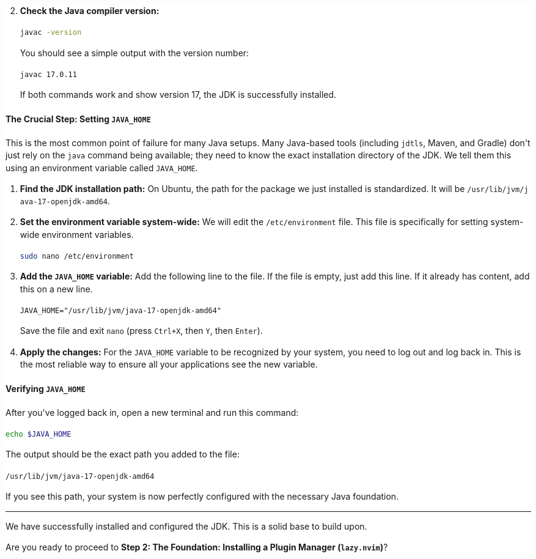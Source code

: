 2.  **Check the Java compiler version:**
    ```bash
    javac -version
    ```
    You should see a simple output with the version number:
    ```
    javac 17.0.11
    ```
    If both commands work and show version 17, the JDK is successfully installed.

#### The Crucial Step: Setting `JAVA_HOME`

This is the most common point of failure for many Java setups. Many Java-based tools (including `jdtls`, Maven, and Gradle) don't just rely on the `java` command being available; they need to know the exact installation directory of the JDK. We tell them this using an environment variable called `JAVA_HOME`.

1.  **Find the JDK installation path:** On Ubuntu, the path for the package we just installed is standardized. It will be `/usr/lib/jvm/java-17-openjdk-amd64`.

2.  **Set the environment variable system-wide:** We will edit the `/etc/environment` file. This file is specifically for setting system-wide environment variables.
    ```bash
    sudo nano /etc/environment
    ```

3.  **Add the `JAVA_HOME` variable:** Add the following line to the file. If the file is empty, just add this line. If it already has content, add this on a new line.
    ```
    JAVA_HOME="/usr/lib/jvm/java-17-openjdk-amd64"
    ```
    Save the file and exit `nano` (press `Ctrl+X`, then `Y`, then `Enter`).

4.  **Apply the changes:** For the `JAVA_HOME` variable to be recognized by your system, you need to log out and log back in. This is the most reliable way to ensure all your applications see the new variable.

#### Verifying `JAVA_HOME`

After you've logged back in, open a new terminal and run this command:

```bash
echo $JAVA_HOME
```

The output should be the exact path you added to the file:
```
/usr/lib/jvm/java-17-openjdk-amd64
```

If you see this path, your system is now perfectly configured with the necessary Java foundation.

***

We have successfully installed and configured the JDK. This is a solid base to build upon.

Are you ready to proceed to **Step 2: The Foundation: Installing a Plugin Manager (`lazy.nvim`)**?
